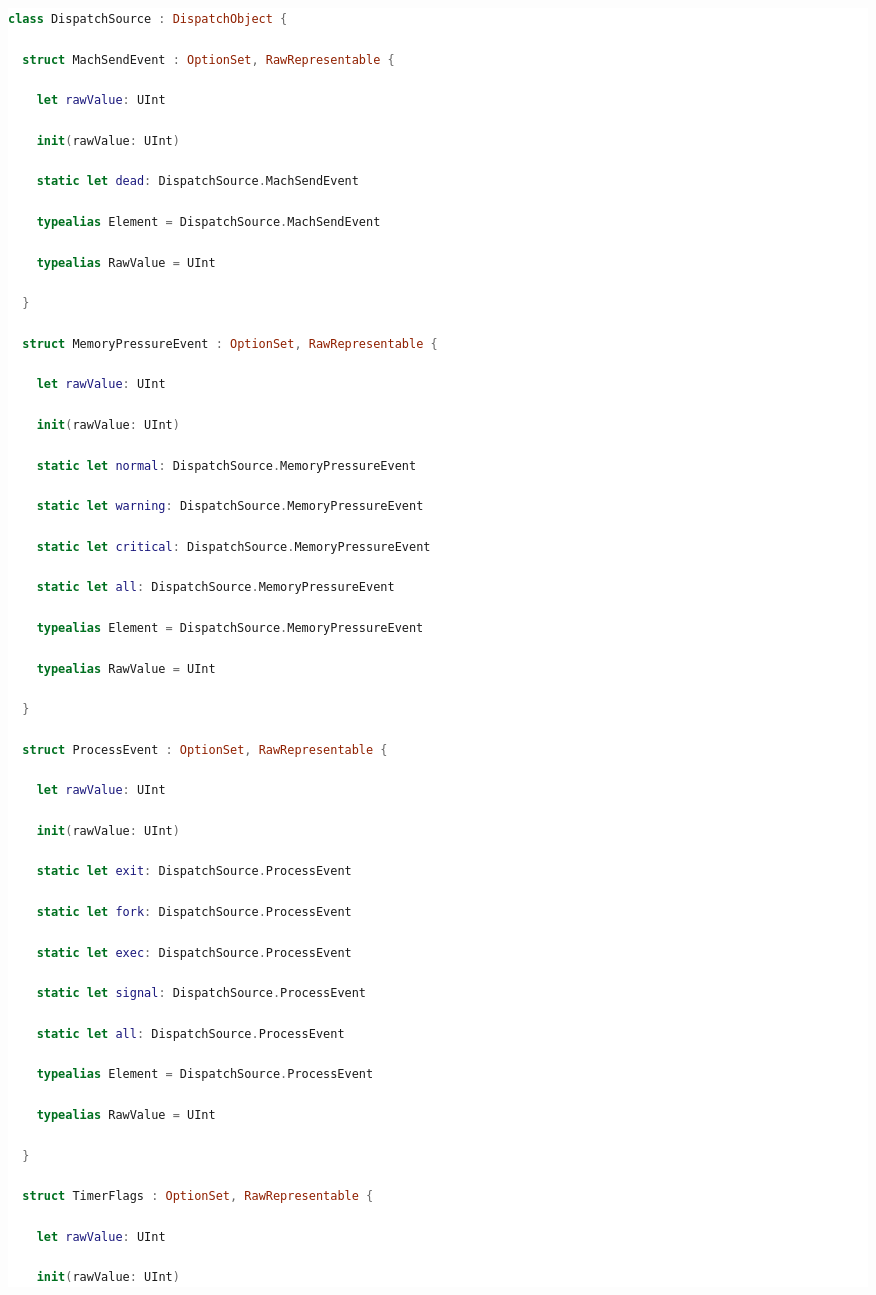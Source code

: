 ```swift
class DispatchSource : DispatchObject {

  struct MachSendEvent : OptionSet, RawRepresentable {

    let rawValue: UInt

    init(rawValue: UInt)

    static let dead: DispatchSource.MachSendEvent

    typealias Element = DispatchSource.MachSendEvent

    typealias RawValue = UInt

  }

  struct MemoryPressureEvent : OptionSet, RawRepresentable {

    let rawValue: UInt

    init(rawValue: UInt)

    static let normal: DispatchSource.MemoryPressureEvent

    static let warning: DispatchSource.MemoryPressureEvent

    static let critical: DispatchSource.MemoryPressureEvent

    static let all: DispatchSource.MemoryPressureEvent

    typealias Element = DispatchSource.MemoryPressureEvent

    typealias RawValue = UInt

  }

  struct ProcessEvent : OptionSet, RawRepresentable {

    let rawValue: UInt

    init(rawValue: UInt)

    static let exit: DispatchSource.ProcessEvent

    static let fork: DispatchSource.ProcessEvent

    static let exec: DispatchSource.ProcessEvent

    static let signal: DispatchSource.ProcessEvent

    static let all: DispatchSource.ProcessEvent

    typealias Element = DispatchSource.ProcessEvent

    typealias RawValue = UInt

  }

  struct TimerFlags : OptionSet, RawRepresentable {

    let rawValue: UInt

    init(rawValue: UInt)
```